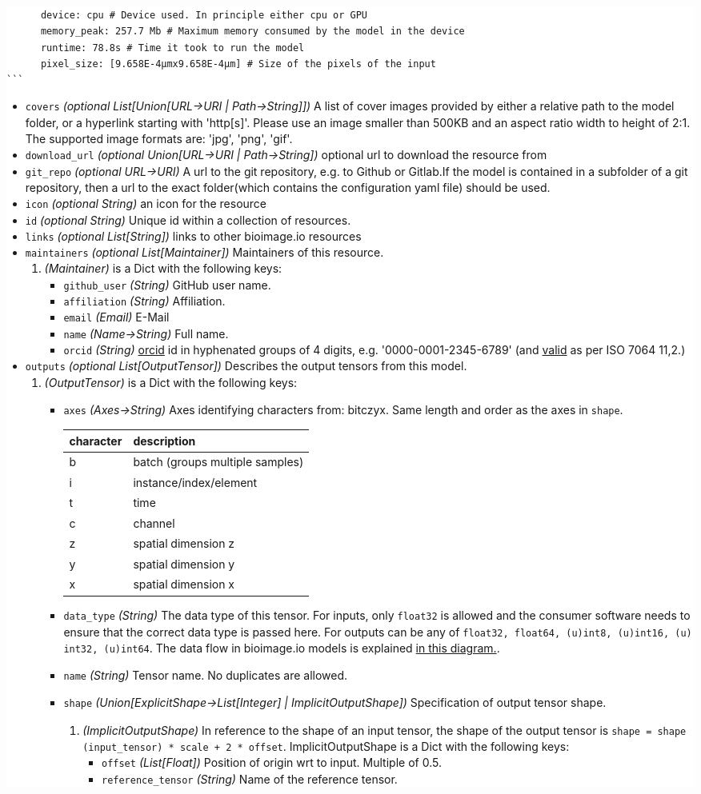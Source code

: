           device: cpu # Device used. In principle either cpu or GPU
          memory_peak: 257.7 Mb # Maximum memory consumed by the model in the device
          runtime: 78.8s # Time it took to run the model
          pixel_size: [9.658E-4µmx9.658E-4µm] # Size of the pixels of the input
    ```
* <a id="covers"></a>`covers` _(optional List\[Union\[URL→URI | Path→String\]\])_ A list of cover images provided by either a relative path to the model folder, or a hyperlink starting with 'http[s]'. Please use an image smaller than 500KB and an aspect ratio width to height of 2:1. The supported image formats are: 'jpg', 'png', 'gif'.
* <a id="download_url"></a>`download_url` _(optional Union\[URL→URI | Path→String\])_ optional url to download the resource from
* <a id="git_repo"></a>`git_repo` _(optional URL→URI)_ A url to the git repository, e.g. to Github or Gitlab.If the model is contained in a subfolder of a git repository, then a url to the exact folder(which contains the configuration yaml file) should be used.
* <a id="icon"></a>`icon` _(optional String)_ an icon for the resource
* <a id="id"></a>`id` _(optional String)_ Unique id within a collection of resources.
* <a id="links"></a>`links` _(optional List\[String\])_ links to other bioimage.io resources
* <a id="maintainers"></a>`maintainers` _(optional List\[Maintainer\])_ Maintainers of this resource.
    1.  _(Maintainer)_   is a Dict with the following keys:
        * <a id="maintainers:github_user"></a>`github_user` _(String)_ GitHub user name.
        * <a id="maintainers:affiliation"></a>`affiliation` _(String)_ Affiliation.
        * <a id="maintainers:email"></a>`email` _(Email)_ E-Mail
        * <a id="maintainers:name"></a>`name` _(Name→String)_ Full name.
        * <a id="maintainers:orcid"></a>`orcid` _(String)_ [orcid](https://support.orcid.org/hc/en-us/sections/360001495313-What-is-ORCID) id in hyphenated groups of 4 digits, e.g. '0000-0001-2345-6789' (and [valid](https://support.orcid.org/hc/en-us/articles/360006897674-Structure-of-the-ORCID-Identifier) as per ISO 7064 11,2.)
* <a id="outputs"></a>`outputs` _(optional List\[OutputTensor\])_ Describes the output tensors from this model.
    1.  _(OutputTensor)_   is a Dict with the following keys:
        * <a id="outputs:axes"></a>`axes` _(Axes→String)_ Axes identifying characters from: bitczyx. Same length and order as the axes in `shape`.
            
            | character | description |
            | --- | --- |
            |  b  |  batch (groups multiple samples) |
            |  i  |  instance/index/element |
            |  t  |  time |
            |  c  |  channel |
            |  z  |  spatial dimension z |
            |  y  |  spatial dimension y |
            |  x  |  spatial dimension x |
        * <a id="outputs:data_type"></a>`data_type` _(String)_ The data type of this tensor. For inputs, only `float32` is allowed and the consumer software needs to ensure that the correct data type is passed here. For outputs can be any of `float32, float64, (u)int8, (u)int16, (u)int32, (u)int64`. The data flow in bioimage.io models is explained [in this diagram.](https://docs.google.com/drawings/d/1FTw8-Rn6a6nXdkZ_SkMumtcjvur9mtIhRqLwnKqZNHM/edit).
        * <a id="outputs:name"></a>`name` _(String)_ Tensor name. No duplicates are allowed.
        * <a id="outputs:shape"></a>`shape` _(Union\[ExplicitShape→List\[Integer\] | ImplicitOutputShape\])_ Specification of output tensor shape.
            1.  _(ImplicitOutputShape)_ In reference to the shape of an input tensor, the shape of the output tensor is `shape = shape(input_tensor) * scale + 2 * offset`. ImplicitOutputShape is a Dict with the following keys:
                * <a id="outputs:shape:offset"></a>`offset` _(List\[Float\])_ Position of origin wrt to input. Multiple of 0.5.
                * <a id="outputs:shape:reference_tensor"></a>`reference_tensor` _(String)_ Name of the reference tensor.